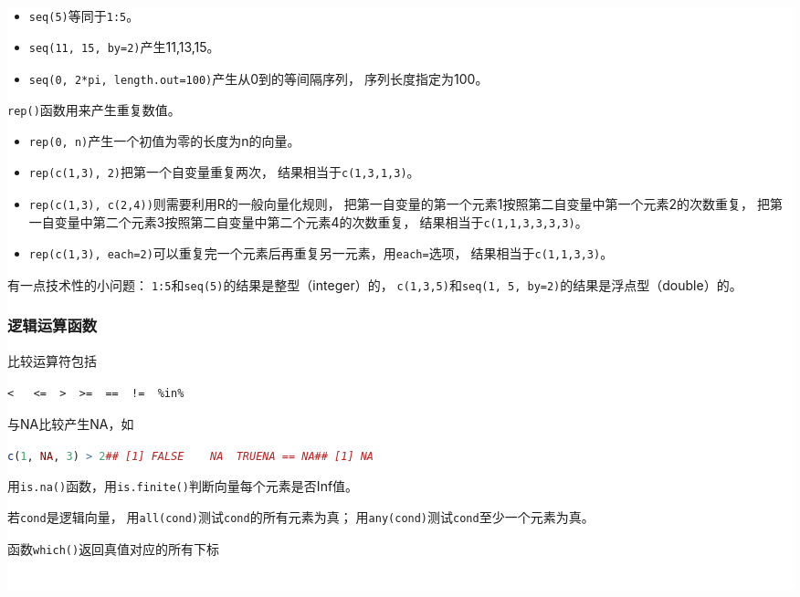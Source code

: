 - `seq(5)`等同于`1:5`。 

- `seq(11, 15, by=2)`产生11,13,15。

- `seq(0, 2*pi, length.out=100)`产生从0到的等间隔序列， 序列长度指定为100。

`rep()`函数用来产生重复数值。 

- `rep(0, n)`产生一个初值为零的长度为n的向量。 

- `rep(c(1,3), 2)`把第一个自变量重复两次， 结果相当于`c(1,3,1,3)`。

- `rep(c(1,3), c(2,4))`则需要利用R的一般向量化规则， 把第一自变量的第一个元素1按照第二自变量中第一个元素2的次数重复， 把第一自变量中第二个元素3按照第二自变量中第二个元素4的次数重复， 结果相当于`c(1,1,3,3,3,3)`。

- `rep(c(1,3), each=2)`可以重复完一个元素后再重复另一元素，用`each=`选项， 结果相当于`c(1,1,3,3)`。

有一点技术性的小问题： `1:5`和`seq(5)`的结果是整型（integer）的， `c(1,3,5)`和`seq(1, 5, by=2)`的结果是浮点型（double）的。

### 逻辑运算函数

比较运算符包括


```plain text
<   <=  >  >=  ==  !=  %in%
```

与NA比较产生NA，如


```r
c(1, NA, 3) > 2## [1] FALSE    NA  TRUENA == NA## [1] NA
```

用`is.na()`函数，用`is.finite()`判断向量每个元素是否Inf值。

若`cond`是逻辑向量， 用`all(cond)`测试`cond`的所有元素为真； 用`any(cond)`测试`cond`至少一个元素为真。 

函数`which()`返回真值对应的所有下标

<br/>


